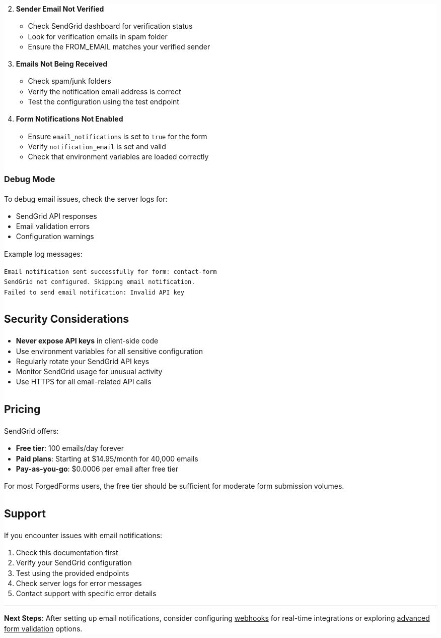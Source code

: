 2. **Sender Email Not Verified**
   - Check SendGrid dashboard for verification status
   - Look for verification emails in spam folder
   - Ensure the FROM_EMAIL matches your verified sender

3. **Emails Not Being Received**
   - Check spam/junk folders
   - Verify the notification email address is correct
   - Test the configuration using the test endpoint

4. **Form Notifications Not Enabled**
   - Ensure `email_notifications` is set to `true` for the form
   - Verify `notification_email` is set and valid
   - Check that environment variables are loaded correctly

### Debug Mode

To debug email issues, check the server logs for:
- SendGrid API responses
- Email validation errors
- Configuration warnings

Example log messages:
```
Email notification sent successfully for form: contact-form
SendGrid not configured. Skipping email notification.
Failed to send email notification: Invalid API key
```

## Security Considerations

- **Never expose API keys** in client-side code
- Use environment variables for all sensitive configuration
- Regularly rotate your SendGrid API keys
- Monitor SendGrid usage for unusual activity
- Use HTTPS for all email-related API calls

## Pricing

SendGrid offers:
- **Free tier**: 100 emails/day forever
- **Paid plans**: Starting at $14.95/month for 40,000 emails
- **Pay-as-you-go**: $0.0006 per email after free tier

For most ForgedForms users, the free tier should be sufficient for moderate form submission volumes.

## Support

If you encounter issues with email notifications:

1. Check this documentation first
2. Verify your SendGrid configuration
3. Test using the provided endpoints  
4. Check server logs for error messages
5. Contact support with specific error details

---

**Next Steps**: After setting up email notifications, consider configuring [webhooks](./WEBHOOKS.md) for real-time integrations or exploring [advanced form validation](./VALIDATION.md) options. 